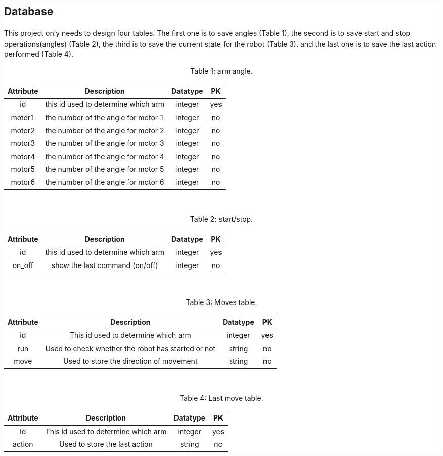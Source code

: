
## Database
This project only needs to design four tables. The first one is to save angles (Table 1), the second is to save start and stop operations(angles) (Table 2), the third is to save the current state for the robot (Table 3), and the last one is to save the last action performed (Table 4).
<br/>
<p align="center"> Table 1: arm angle.
</p>

| Attribute |            Description              | Datatype | PK |
|:---------:|:-----------------------------------:|:--------:|:--:|
|    id     | this id used to determine which arm |  integer | yes |
|   motor1  | the number of the angle for motor 1 |  integer | no |
|   motor2  | the number of the angle for motor 2 |  integer | no |
|   motor3  | the number of the angle for motor 3 |  integer | no |
|   motor4  | the number of the angle for motor 4 |  integer | no |
|   motor5  | the number of the angle for motor 5 |  integer | no |
|   motor6  | the number of the angle for motor 6 |  integer | no |
<br/>
<p align="center"> Table 2: start/stop.
</p>

| Attribute |            Description              | Datatype | PK |
|:---------:|:-----------------------------------:|:--------:|:--:|
|    id     | this id used to determine which arm |  integer | yes |
|   on_off  |    show the last command (on/off)   |  integer | no |
<br/>
<p align="center"> Table 3: Moves table.
</p>

| Attribute |                   Description                      | Datatype |  PK |
|:---------:|:--------------------------------------------------:|:--------:|:---:|
|    id     |       This id used to determine which arm          |  integer | yes |
|    run    | Used to check whether the robot has started or not |  string  | no  |
|    move   |      Used to store the direction of movement       |  string  | no  |
<br/>
<p align="center"> Table 4: Last move table.
</p>

| Attribute |            Description              | Datatype |  PK |
|:---------:|:-----------------------------------:|:--------:|:---:|
|    id     | This id used to determine which arm |  integer | yes |
|   action  |    Used to store the last action    |  string  | no  |
